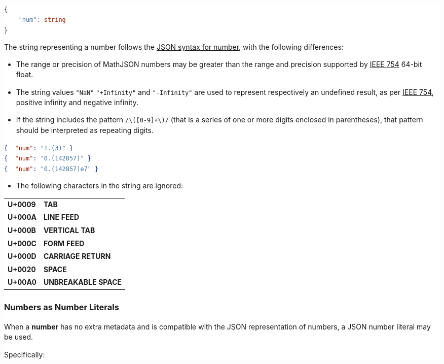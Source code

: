 ```typescript
{
    "num": string
}
```

The string representing a number follows the
[JSON syntax for number](https://tools.ietf.org/html/rfc7159#section-6), with
the following differences:

- The range or precision of MathJSON numbers may be greater than the range and
  precision supported by [IEEE 754](https://en.wikipedia.org/wiki/IEEE_754)
  64-bit float.

- The string values `"NaN"` `"+Infinity"` and `"-Infinity"` are used to
  represent respectively an undefined result, as per
  [IEEE 754](https://en.wikipedia.org/wiki/IEEE_754), positive infinity and
  negative infinity.

- If the string includes the pattern `/\([0-9]+\)/` (that is a series of one or
  more digits enclosed in parentheses), that pattern should be interpreted as
  repeating digits.

```json example
{  "num": "1.(3)" }
{  "num": "0.(142857)" }
{  "num": "0.(142857)e7" }
```

- The following characters in the string are ignored:

<div class=symbols-table>

|            |                       |
| :--------- | :-------------------- |
| **U+0009** | **TAB**               |
| **U+000A** | **LINE FEED**         |
| **U+000B** | **VERTICAL TAB**      |
| **U+000C** | **FORM FEED**         |
| **U+000D** | **CARRIAGE RETURN**   |
| **U+0020** | **SPACE**             |
| **U+00A0** | **UNBREAKABLE SPACE** |

</div>

### Numbers as Number Literals

When a **number** has no extra metadata and is compatible with the JSON
representation of numbers, a JSON number literal may be used.

Specifically:
